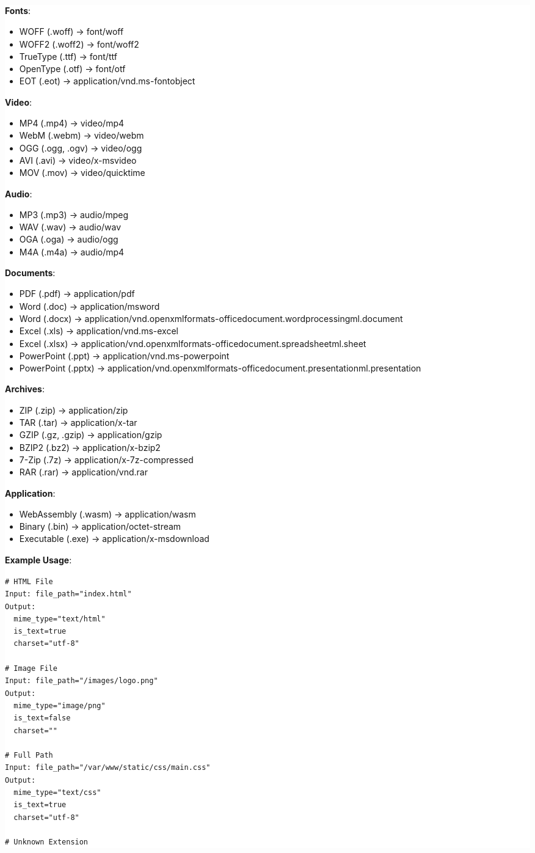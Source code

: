 **Fonts**:
- WOFF (.woff) → font/woff
- WOFF2 (.woff2) → font/woff2
- TrueType (.ttf) → font/ttf
- OpenType (.otf) → font/otf
- EOT (.eot) → application/vnd.ms-fontobject

**Video**:
- MP4 (.mp4) → video/mp4
- WebM (.webm) → video/webm
- OGG (.ogg, .ogv) → video/ogg
- AVI (.avi) → video/x-msvideo
- MOV (.mov) → video/quicktime

**Audio**:
- MP3 (.mp3) → audio/mpeg
- WAV (.wav) → audio/wav
- OGA (.oga) → audio/ogg
- M4A (.m4a) → audio/mp4

**Documents**:
- PDF (.pdf) → application/pdf
- Word (.doc) → application/msword
- Word (.docx) → application/vnd.openxmlformats-officedocument.wordprocessingml.document
- Excel (.xls) → application/vnd.ms-excel
- Excel (.xlsx) → application/vnd.openxmlformats-officedocument.spreadsheetml.sheet
- PowerPoint (.ppt) → application/vnd.ms-powerpoint
- PowerPoint (.pptx) → application/vnd.openxmlformats-officedocument.presentationml.presentation

**Archives**:
- ZIP (.zip) → application/zip
- TAR (.tar) → application/x-tar
- GZIP (.gz, .gzip) → application/gzip
- BZIP2 (.bz2) → application/x-bzip2
- 7-Zip (.7z) → application/x-7z-compressed
- RAR (.rar) → application/vnd.rar

**Application**:
- WebAssembly (.wasm) → application/wasm
- Binary (.bin) → application/octet-stream
- Executable (.exe) → application/x-msdownload

**Example Usage**:

```
# HTML File
Input: file_path="index.html"
Output:
  mime_type="text/html"
  is_text=true
  charset="utf-8"

# Image File
Input: file_path="/images/logo.png"
Output:
  mime_type="image/png"
  is_text=false
  charset=""

# Full Path
Input: file_path="/var/www/static/css/main.css"
Output:
  mime_type="text/css"
  is_text=true
  charset="utf-8"

# Unknown Extension
```